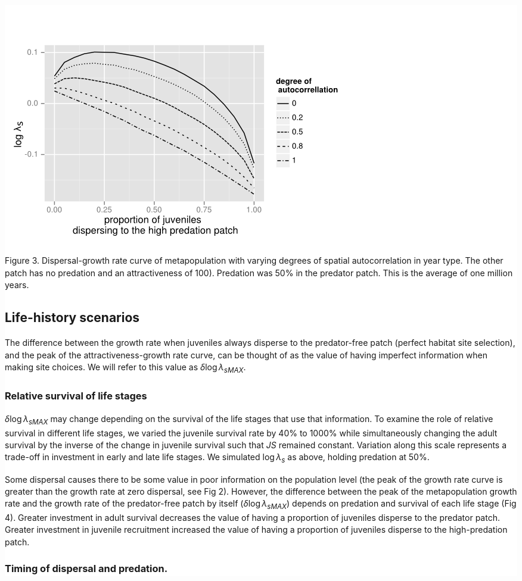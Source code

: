 ![Figure 3. Dispersal-growth rate curve of metapopulation with varying degrees of spatial autocorrelation in year type. The other patch has no predation and an attractiveness of 100). Predation was 50% in the predator patch. This is the average of 100000 years.](figures/autocorrellationbw.png)

Figure 3. Dispersal-growth rate curve of metapopulation with varying degrees of spatial autocorrelation in year type. The other patch has no predation and an attractiveness of 100). Predation was 50% in the predator patch. This is the average of one million years.

Life-history scenarios
----------------------

The difference between the growth rate when juveniles always disperse to the predator-free patch (perfect habitat site selection), and the peak of the attractiveness-growth rate curve, can be thought of as the value of having imperfect information when making site choices. We will refer to this value as $\delta \log \lambda_{sMAX}$.

### Relative survival of life stages

$\delta \log \lambda_{sMAX}$ may change depending on the survival of the life stages that use that information. To examine the role of relative survival in different life stages, we varied the juvenile survival rate by 40% to 1000% while simultaneously changing the adult survival by the inverse of the change in juvenile survival such that $JS$ remained constant. Variation along this scale
represents a trade-off in investment in early and late life stages. We simulated
$\log \lambda_s$ as above, holding predation at 50%.

Some dispersal causes there to be some value in poor information on the population level (the peak of the growth rate curve is greater than the growth rate at zero dispersal, see Fig 2). However, the difference between the peak of the metapopulation growth rate and the growth rate of the predator-free patch by itself ($\delta \log \lambda_{sMAX}$) depends on predation and survival of each life stage (Fig 4). Greater investment in adult survival decreases the value of having a proportion of juveniles disperse to the predator patch. Greater investment in juvenile recruitment increased the value of having a proportion of juveniles disperse to the high-predation patch.

### Timing of dispersal and predation.
